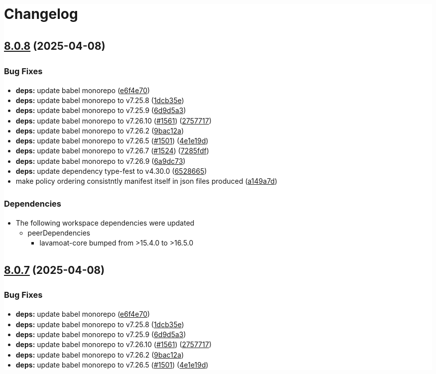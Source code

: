 # Changelog

## [8.0.8](https://github.com/kev-daniell/LavaMoat-ESM/compare/lavamoat-tofu-v8.0.7...lavamoat-tofu-v8.0.8) (2025-04-08)


### Bug Fixes

* **deps:** update babel monorepo ([e6f4e70](https://github.com/kev-daniell/LavaMoat-ESM/commit/e6f4e70cffe8237c27126046bb0cfa5515c2d138))
* **deps:** update babel monorepo to v7.25.8 ([1dcb35e](https://github.com/kev-daniell/LavaMoat-ESM/commit/1dcb35e023823710343b5f0a4ca589cdfe647e7d))
* **deps:** update babel monorepo to v7.25.9 ([6d9d5a3](https://github.com/kev-daniell/LavaMoat-ESM/commit/6d9d5a3336444fada49e239756ffc3c207d3ff5d))
* **deps:** update babel monorepo to v7.26.10 ([#1561](https://github.com/kev-daniell/LavaMoat-ESM/issues/1561)) ([2757717](https://github.com/kev-daniell/LavaMoat-ESM/commit/275771754578647346da1ece0f86afaabdd5de36))
* **deps:** update babel monorepo to v7.26.2 ([9bac12a](https://github.com/kev-daniell/LavaMoat-ESM/commit/9bac12abd602632a6bd0ad3af5026cc627bf2b31))
* **deps:** update babel monorepo to v7.26.5 ([#1501](https://github.com/kev-daniell/LavaMoat-ESM/issues/1501)) ([4e1e19d](https://github.com/kev-daniell/LavaMoat-ESM/commit/4e1e19d4f585fb730f32b581ed44d448b9d03122))
* **deps:** update babel monorepo to v7.26.7 ([#1524](https://github.com/kev-daniell/LavaMoat-ESM/issues/1524)) ([7285fdf](https://github.com/kev-daniell/LavaMoat-ESM/commit/7285fdf6ce5c337443840525b79c7653708b541f))
* **deps:** update babel monorepo to v7.26.9 ([6a9dc73](https://github.com/kev-daniell/LavaMoat-ESM/commit/6a9dc735f18a5b95e82b86ec2bd466ee4433172f))
* **deps:** update dependency type-fest to v4.30.0 ([6528665](https://github.com/kev-daniell/LavaMoat-ESM/commit/6528665e2e99221366444c23a0e52be447e04071))
* make policy ordering consistntly manifest itself in json files produced ([a149a7d](https://github.com/kev-daniell/LavaMoat-ESM/commit/a149a7d16d65bc4255cf32211a671823356565da))


### Dependencies

* The following workspace dependencies were updated
  * peerDependencies
    * lavamoat-core bumped from >15.4.0 to >16.5.0

## [8.0.7](https://github.com/kev-daniell/LavaMoat-ESM/compare/lavamoat-tofu-v8.0.6...lavamoat-tofu-v8.0.7) (2025-04-08)


### Bug Fixes

* **deps:** update babel monorepo ([e6f4e70](https://github.com/kev-daniell/LavaMoat-ESM/commit/e6f4e70cffe8237c27126046bb0cfa5515c2d138))
* **deps:** update babel monorepo to v7.25.8 ([1dcb35e](https://github.com/kev-daniell/LavaMoat-ESM/commit/1dcb35e023823710343b5f0a4ca589cdfe647e7d))
* **deps:** update babel monorepo to v7.25.9 ([6d9d5a3](https://github.com/kev-daniell/LavaMoat-ESM/commit/6d9d5a3336444fada49e239756ffc3c207d3ff5d))
* **deps:** update babel monorepo to v7.26.10 ([#1561](https://github.com/kev-daniell/LavaMoat-ESM/issues/1561)) ([2757717](https://github.com/kev-daniell/LavaMoat-ESM/commit/275771754578647346da1ece0f86afaabdd5de36))
* **deps:** update babel monorepo to v7.26.2 ([9bac12a](https://github.com/kev-daniell/LavaMoat-ESM/commit/9bac12abd602632a6bd0ad3af5026cc627bf2b31))
* **deps:** update babel monorepo to v7.26.5 ([#1501](https://github.com/kev-daniell/LavaMoat-ESM/issues/1501)) ([4e1e19d](https://github.com/kev-daniell/LavaMoat-ESM/commit/4e1e19d4f585fb730f32b581ed44d448b9d03122))